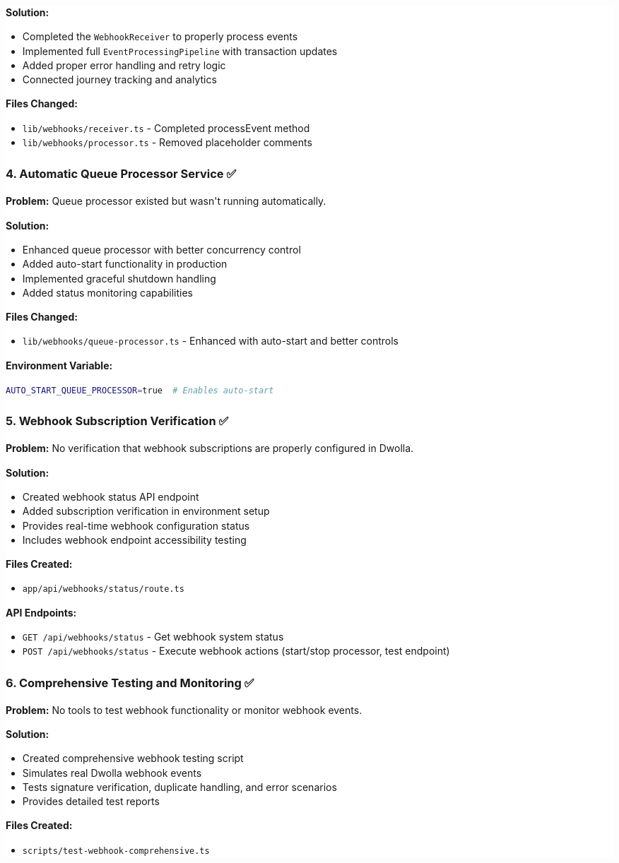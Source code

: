 **Solution:**
- Completed the `WebhookReceiver` to properly process events
- Implemented full `EventProcessingPipeline` with transaction updates
- Added proper error handling and retry logic
- Connected journey tracking and analytics

**Files Changed:**
- `lib/webhooks/receiver.ts` - Completed processEvent method
- `lib/webhooks/processor.ts` - Removed placeholder comments

### 4. Automatic Queue Processor Service ✅

**Problem:** Queue processor existed but wasn't running automatically.

**Solution:**
- Enhanced queue processor with better concurrency control
- Added auto-start functionality in production
- Implemented graceful shutdown handling
- Added status monitoring capabilities

**Files Changed:**
- `lib/webhooks/queue-processor.ts` - Enhanced with auto-start and better controls

**Environment Variable:**
```bash
AUTO_START_QUEUE_PROCESSOR=true  # Enables auto-start
```

### 5. Webhook Subscription Verification ✅

**Problem:** No verification that webhook subscriptions are properly configured in Dwolla.

**Solution:**
- Created webhook status API endpoint
- Added subscription verification in environment setup
- Provides real-time webhook configuration status
- Includes webhook endpoint accessibility testing

**Files Created:**
- `app/api/webhooks/status/route.ts`

**API Endpoints:**
- `GET /api/webhooks/status` - Get webhook system status
- `POST /api/webhooks/status` - Execute webhook actions (start/stop processor, test endpoint)

### 6. Comprehensive Testing and Monitoring ✅

**Problem:** No tools to test webhook functionality or monitor webhook events.

**Solution:**
- Created comprehensive webhook testing script
- Simulates real Dwolla webhook events
- Tests signature verification, duplicate handling, and error scenarios
- Provides detailed test reports

**Files Created:**
- `scripts/test-webhook-comprehensive.ts`
